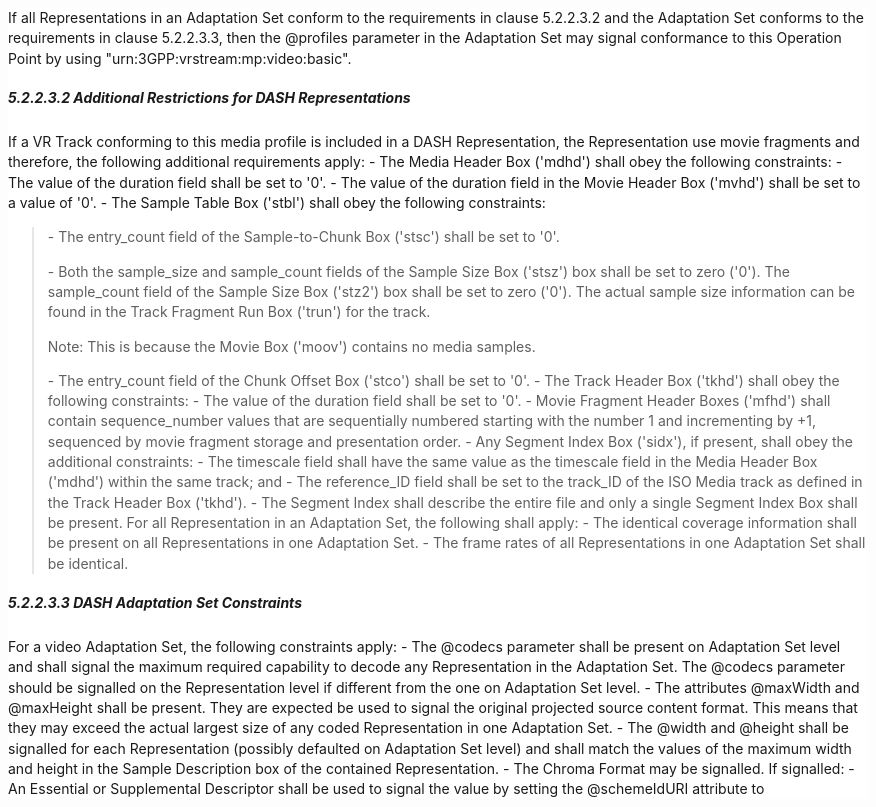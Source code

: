 If all Representations in an Adaptation Set conform to the requirements in
clause 5.2.2.3.2 and the Adaptation Set conforms to the requirements in clause
5.2.2.3.3, then the \@profiles parameter in the Adaptation Set may signal
conformance to this Operation Point by using
\"urn:3GPP:vrstream:mp:video:basic\".
##### 5.2.2.3.2 Additional Restrictions for DASH Representations
If a VR Track conforming to this media profile is included in a DASH
Representation, the Representation use movie fragments and therefore, the
following additional requirements apply:
\- The Media Header Box (\'mdhd\') shall obey the following constraints:
\- The value of the duration field shall be set to \'0\'.
\- The value of the duration field in the Movie Header Box (\'mvhd\') shall be
set to a value of \'0\'.
\- The Sample Table Box (\'stbl\') shall obey the following constraints:
> \- The entry_count field of the Sample-to-Chunk Box (\'stsc\') shall be set
> to \'0\'.
>
> \- Both the sample_size and sample_count fields of the Sample Size Box
> (\'stsz\') box shall be set to zero (\'0\'). The sample_count field of the
> Sample Size Box (\'stz2\') box shall be set to zero (\'0\'). The actual
> sample size information can be found in the Track Fragment Run Box
> (\'trun\') for the track.
>
> Note: This is because the Movie Box (\'moov\') contains no media samples.
>
> \- The entry_count field of the Chunk Offset Box (\'stco\') shall be set to
> \'0\'.
\- The Track Header Box (\'tkhd\') shall obey the following constraints:
\- The value of the duration field shall be set to \'0\'.
\- Movie Fragment Header Boxes (\'mfhd\') shall contain sequence_number values
that are sequentially numbered starting with the number 1 and incrementing by
+1, sequenced by movie fragment storage and presentation order.
\- Any Segment Index Box (\'sidx\'), if present, shall obey the additional
constraints:
\- The timescale field shall have the same value as the timescale field in the
Media Header Box (\'mdhd\') within the same track; and
\- The reference_ID field shall be set to the track_ID of the ISO Media track
as defined in the Track Header Box (\'tkhd\').
\- The Segment Index shall describe the entire file and only a single Segment
Index Box shall be present.
> For all Representation in an Adaptation Set, the following shall apply:
\- The identical coverage information shall be present on all Representations
in one Adaptation Set.
\- The frame rates of all Representations in one Adaptation Set shall be
identical.
##### 5.2.2.3.3 DASH Adaptation Set Constraints
For a video Adaptation Set, the following constraints apply:
\- The \@codecs parameter shall be present on Adaptation Set level and shall
signal the maximum required capability to decode any Representation in the
Adaptation Set. The \@codecs parameter should be signalled on the
Representation level if different from the one on Adaptation Set level.
\- The attributes \@maxWidth and \@maxHeight shall be present. They are
expected be used to signal the original projected source content format. This
means that they may exceed the actual largest size of any coded Representation
in one Adaptation Set.
\- The \@width and \@height shall be signalled for each Representation
(possibly defaulted on Adaptation Set level) and shall match the values of the
maximum width and height in the Sample Description box of the contained
Representation.
\- The Chroma Format may be signalled. If signalled:
\- An Essential or Supplemental Descriptor shall be used to signal the value
by setting the \@schemeIdURI attribute to